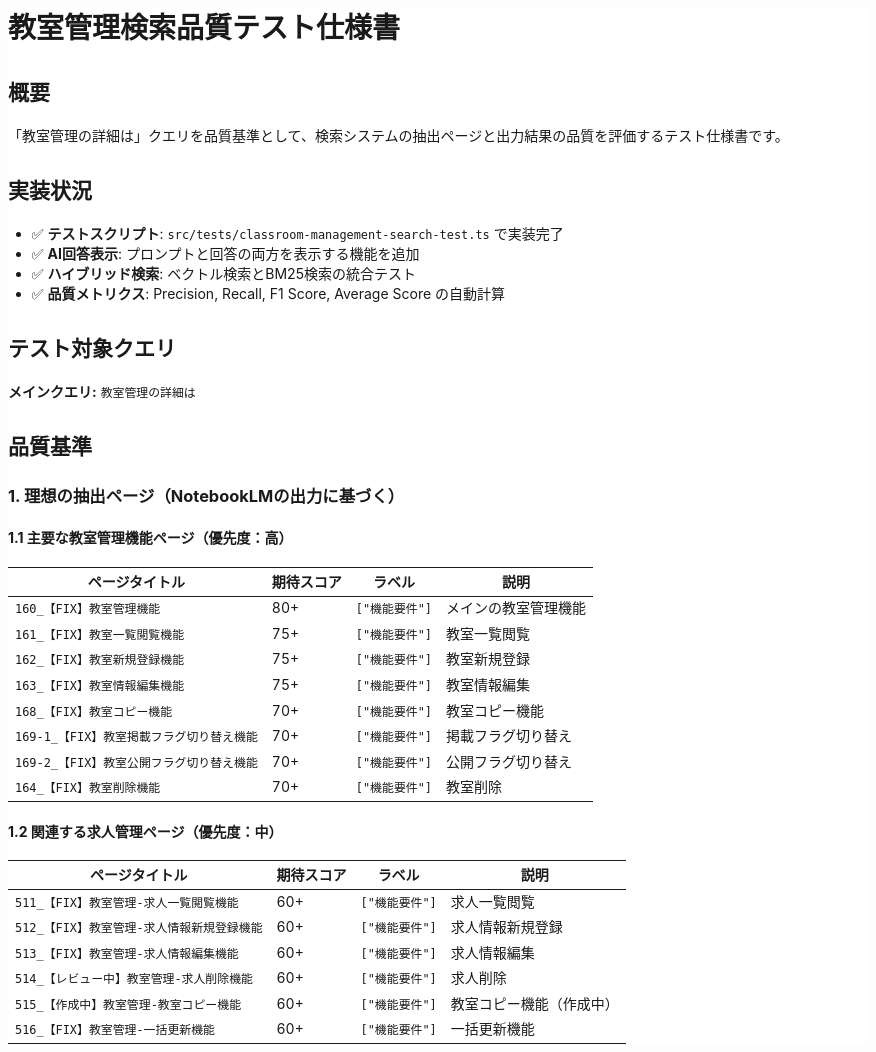 # 教室管理検索品質テスト仕様書

## 概要

「教室管理の詳細は」クエリを品質基準として、検索システムの抽出ページと出力結果の品質を評価するテスト仕様書です。

## 実装状況

- ✅ **テストスクリプト**: `src/tests/classroom-management-search-test.ts` で実装完了
- ✅ **AI回答表示**: プロンプトと回答の両方を表示する機能を追加
- ✅ **ハイブリッド検索**: ベクトル検索とBM25検索の統合テスト
- ✅ **品質メトリクス**: Precision, Recall, F1 Score, Average Score の自動計算

## テスト対象クエリ

**メインクエリ:** `教室管理の詳細は`

## 品質基準

### 1. 理想の抽出ページ（NotebookLMの出力に基づく）

#### 1.1 主要な教室管理機能ページ（優先度：高）

| ページタイトル | 期待スコア | ラベル | 説明 |
|---|---|---|---|
| `160_【FIX】教室管理機能` | 80+ | `["機能要件"]` | メインの教室管理機能 |
| `161_【FIX】教室一覧閲覧機能` | 75+ | `["機能要件"]` | 教室一覧閲覧 |
| `162_【FIX】教室新規登録機能` | 75+ | `["機能要件"]` | 教室新規登録 |
| `163_【FIX】教室情報編集機能` | 75+ | `["機能要件"]` | 教室情報編集 |
| `168_【FIX】教室コピー機能` | 70+ | `["機能要件"]` | 教室コピー機能 |
| `169-1_【FIX】教室掲載フラグ切り替え機能` | 70+ | `["機能要件"]` | 掲載フラグ切り替え |
| `169-2_【FIX】教室公開フラグ切り替え機能` | 70+ | `["機能要件"]` | 公開フラグ切り替え |
| `164_【FIX】教室削除機能` | 70+ | `["機能要件"]` | 教室削除 |

#### 1.2 関連する求人管理ページ（優先度：中）

| ページタイトル | 期待スコア | ラベル | 説明 |
|---|---|---|---|
| `511_【FIX】教室管理-求人一覧閲覧機能` | 60+ | `["機能要件"]` | 求人一覧閲覧 |
| `512_【FIX】教室管理-求人情報新規登録機能` | 60+ | `["機能要件"]` | 求人情報新規登録 |
| `513_【FIX】教室管理-求人情報編集機能` | 60+ | `["機能要件"]` | 求人情報編集 |
| `514_【レビュー中】教室管理-求人削除機能` | 60+ | `["機能要件"]` | 求人削除 |
| `515_【作成中】教室管理-教室コピー機能` | 60+ | `["機能要件"]` | 教室コピー機能（作成中） |
| `516_【FIX】教室管理-一括更新機能` | 60+ | `["機能要件"]` | 一括更新機能 |
